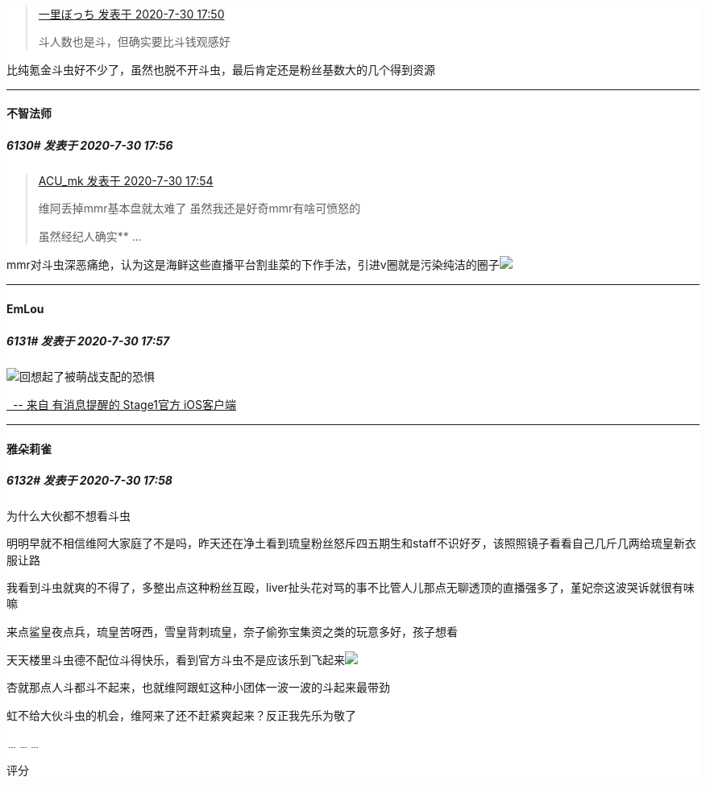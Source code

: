 
<blockquote><a href="httphttps://bbs.saraba1st.com/2b/forum.php?mod=redirect&amp;goto=findpost&amp;pid=48263181&amp;ptid=1950425" target="_blank">一里ぼっち 发表于 2020-7-30 17:50</a>

斗人数也是斗，但确实要比斗钱观感好</blockquote>
比纯氪金斗虫好不少了，虽然也脱不开斗虫，最后肯定还是粉丝基数大的几个得到资源


-----

####  不智法师  
##### 6130#       发表于 2020-7-30 17:56


<blockquote><a href="httphttps://bbs.saraba1st.com/2b/forum.php?mod=redirect&amp;goto=findpost&amp;pid=48263227&amp;ptid=1950425" target="_blank">ACU_mk 发表于 2020-7-30 17:54</a>

维阿丢掉mmr基本盘就太难了 虽然我还是好奇mmr有啥可愤怒的

虽然经纪人确实** ...</blockquote>
mmr对斗虫深恶痛绝，认为这是海鲜这些直播平台割韭菜的下作手法，引进v圈就是污染纯洁的圈子<img src="https://static.saraba1st.com/image/smiley/face2017/067.png" referrerpolicy="no-referrer">


-----

####  EmLou  
##### 6131#       发表于 2020-7-30 17:57


<img src="https://static.saraba1st.com/image/smiley/face2017/011.png" referrerpolicy="no-referrer">回想起了被萌战支配的恐惧

[  -- 来自 有消息提醒的 Stage1官方 iOS客户端](https://itunes.apple.com/fi/app/saraba1st/id1221237470?mt=8)


-----

####  雅朵莉雀  
##### 6132#       发表于 2020-7-30 17:58


为什么大伙都不想看斗虫

明明早就不相信维阿大家庭了不是吗，昨天还在净土看到琉皇粉丝怒斥四五期生和staff不识好歹，该照照镜子看看自己几斤几两给琉皇新衣服让路

我看到斗虫就爽的不得了，多整出点这种粉丝互殴，liver扯头花对骂的事不比管人儿那点无聊透顶的直播强多了，堇妃奈这波哭诉就很有味嘛

来点鲨皇夜点兵，琉皇苦呀西，雪皇背刺琉皇，奈子偷弥宝集资之类的玩意多好，孩子想看


天天楼里斗虫德不配位斗得快乐，看到官方斗虫不是应该乐到飞起来<img src="https://static.saraba1st.com/image/smiley/face2017/037.png" referrerpolicy="no-referrer">

杏就那点人斗都斗不起来，也就维阿跟虹这种小团体一波一波的斗起来最带劲

虹不给大伙斗虫的机会，维阿来了还不赶紧爽起来？反正我先乐为敬了


﹍﹍﹍

评分

